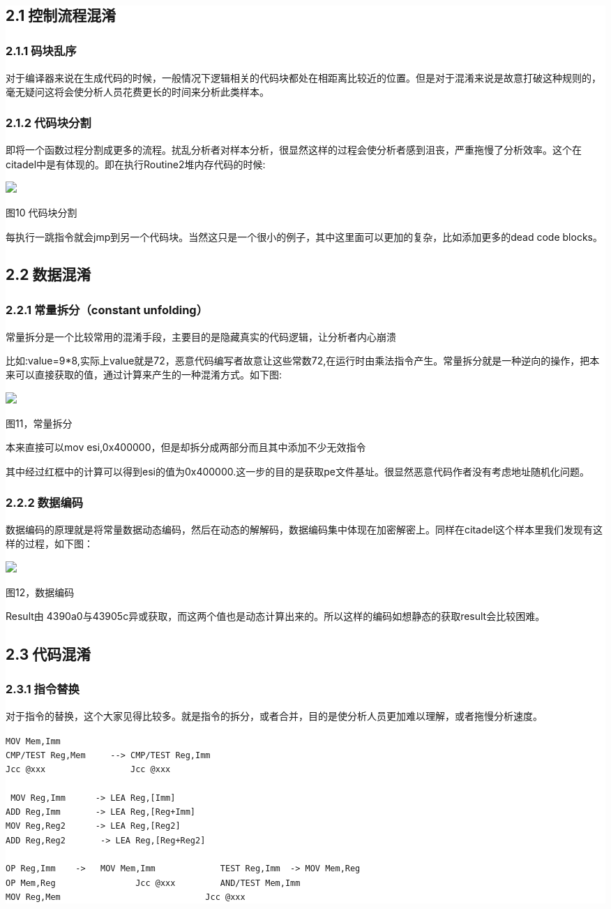 2.1 控制流程混淆
----------

### 2.1.1 码块乱序

对于编译器来说在生成代码的时候，一般情况下逻辑相关的代码块都处在相距离比较近的位置。但是对于混淆来说是故意打破这种规则的，毫无疑问这将会使分析人员花费更长的时间来分析此类样本。

### 2.1.2 代码块分割

即将一个函数过程分割成更多的流程。扰乱分析者对样本分析，很显然这样的过程会使分析者感到沮丧，严重拖慢了分析效率。这个在citadel中是有体现的。即在执行Routine2堆内存代码的时候:

![](http://drops.javaweb.org/uploads/images/55df47e73b28b4a089ab3c52ad9650ba5e50143d.jpg)

图10 代码块分割

每执行一跳指令就会jmp到另一个代码块。当然这只是一个很小的例子，其中这里面可以更加的复杂，比如添加更多的dead code blocks。

2.2 数据混淆
--------

### 2.2.1 常量拆分（constant unfolding）

常量拆分是一个比较常用的混淆手段，主要目的是隐藏真实的代码逻辑，让分析者内心崩溃

比如:value=9*8,实际上value就是72，恶意代码编写者故意让这些常数72,在运行时由乘法指令产生。常量拆分就是一种逆向的操作，把本来可以直接获取的值，通过计算来产生的一种混淆方式。如下图:

![](http://drops.javaweb.org/uploads/images/c549cff5e26d8868080e47d79deedf41e16d6ae8.jpg)

图11，常量拆分

本来直接可以mov esi,0x400000，但是却拆分成两部分而且其中添加不少无效指令

其中经过红框中的计算可以得到esi的值为0x400000.这一步的目的是获取pe文件基址。很显然恶意代码作者没有考虑地址随机化问题。

### 2.2.2 数据编码

数据编码的原理就是将常量数据动态编码，然后在动态的解解码，数据编码集中体现在加密解密上。同样在citadel这个样本里我们发现有这样的过程，如下图：

![](http://drops.javaweb.org/uploads/images/acd0ba53afd25bc0ce63e513fb678e07373eecb1.jpg)

图12，数据编码

Result由 4390a0与43905c异或获取，而这两个值也是动态计算出来的。所以这样的编码如想静态的获取result会比较困难。

2.3 代码混淆
--------

### 2.3.1 指令替换

对于指令的替换，这个大家见得比较多。就是指令的拆分，或者合并，目的是使分析人员更加难以理解，或者拖慢分析速度。

```
MOV Mem,Imm
CMP/TEST Reg,Mem     --> CMP/TEST Reg,Imm
Jcc @xxx                 Jcc @xxx    

 MOV Reg,Imm      -> LEA Reg,[Imm]           
ADD Reg,Imm       -> LEA Reg,[Reg+Imm]       
MOV Reg,Reg2      -> LEA Reg,[Reg2]          
ADD Reg,Reg2       -> LEA Reg,[Reg+Reg2]          

OP Reg,Imm    ->   MOV Mem,Imm             TEST Reg,Imm  -> MOV Mem,Reg
OP Mem,Reg                Jcc @xxx         AND/TEST Mem,Imm
MOV Reg,Mem                             Jcc @xxx   

```
